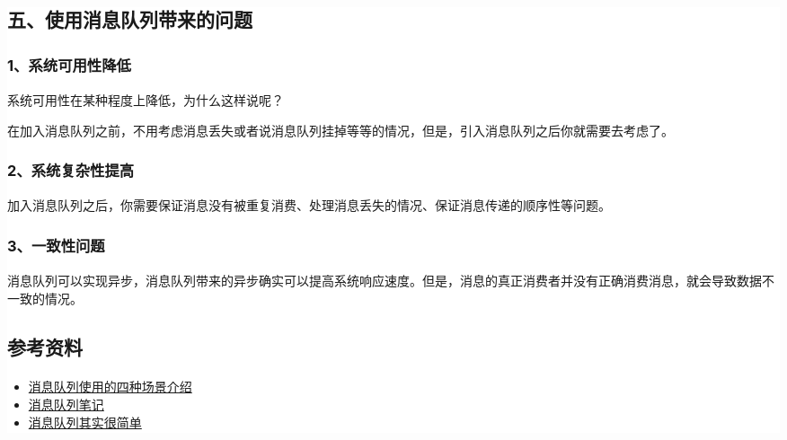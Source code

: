 ## 五、使用消息队列带来的问题

### 1、系统可用性降低

系统可用性在某种程度上降低，为什么这样说呢？

在加入消息队列之前，不用考虑消息丢失或者说消息队列挂掉等等的情况，但是，引入消息队列之后你就需要去考虑了。

### 2、系统复杂性提高

加入消息队列之后，你需要保证消息没有被重复消费、处理消息丢失的情况、保证消息传递的顺序性等问题。

### 3、一致性问题

消息队列可以实现异步，消息队列带来的异步确实可以提高系统响应速度。但是，消息的真正消费者并没有正确消费消息，就会导致数据不一致的情况。

## 参考资料

- [消息队列使用的四种场景介绍](https://blog.csdn.net/seven__________7/article/details/70225830)
- [消息队列笔记](https://github.com/CyC2018/CS-Notes/blob/master/notes/%E6%B6%88%E6%81%AF%E9%98%9F%E5%88%97.md)
- [消息队列其实很简单](https://snailclimb.top/JavaGuide/#/./system-design/data-communication/message-queue?id=%E6%B6%88%E6%81%AF%E9%98%9F%E5%88%97%E5%85%B6%E5%AE%9E%E5%BE%88%E7%AE%80%E5%8D%95)
